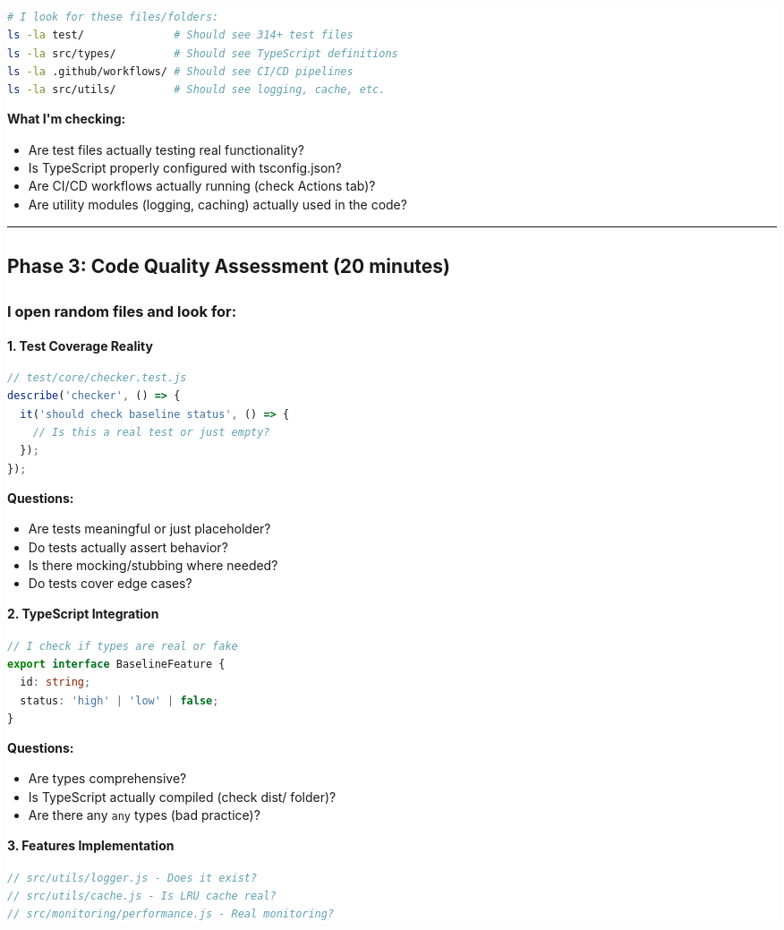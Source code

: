 ```bash
# I look for these files/folders:
ls -la test/              # Should see 314+ test files
ls -la src/types/         # Should see TypeScript definitions
ls -la .github/workflows/ # Should see CI/CD pipelines
ls -la src/utils/         # Should see logging, cache, etc.
```

**What I'm checking:**
- Are test files actually testing real functionality?
- Is TypeScript properly configured with tsconfig.json?
- Are CI/CD workflows actually running (check Actions tab)?
- Are utility modules (logging, caching) actually used in the code?

---

## Phase 3: Code Quality Assessment (20 minutes)

### I open random files and look for:

**1. Test Coverage Reality**
```javascript
// test/core/checker.test.js
describe('checker', () => {
  it('should check baseline status', () => {
    // Is this a real test or just empty?
  });
});
```

**Questions:**
- Are tests meaningful or just placeholder?
- Do tests actually assert behavior?
- Is there mocking/stubbing where needed?
- Do tests cover edge cases?

**2. TypeScript Integration**
```typescript
// I check if types are real or fake
export interface BaselineFeature {
  id: string;
  status: 'high' | 'low' | false;
}
```

**Questions:**
- Are types comprehensive?
- Is TypeScript actually compiled (check dist/ folder)?
- Are there any `any` types (bad practice)?

**3. Features Implementation**
```javascript
// src/utils/logger.js - Does it exist?
// src/utils/cache.js - Is LRU cache real?
// src/monitoring/performance.js - Real monitoring?
```
